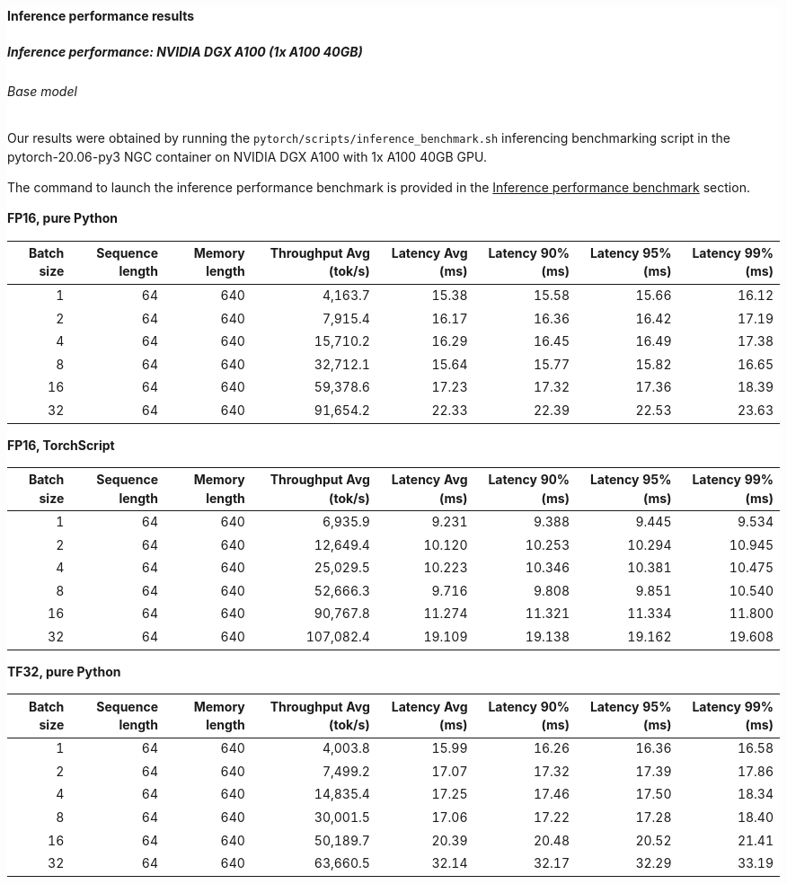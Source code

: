 #### Inference performance results

##### Inference performance: NVIDIA DGX A100 (1x A100 40GB)

###### Base model

Our results were obtained by running the
`pytorch/scripts/inference_benchmark.sh` inferencing benchmarking script in the
pytorch-20.06-py3 NGC container on NVIDIA DGX A100 with 1x A100 40GB GPU.

The command to launch the inference performance benchmark is provided in the
[Inference performance benchmark](#inference-performance-benchmark) section.

**FP16, pure Python**

|**Batch size**|**Sequence length**|**Memory length**|**Throughput Avg (tok/s)**|**Latency Avg (ms)**|**Latency 90% (ms)**|**Latency 95% (ms)**|**Latency 99% (ms)**|
|-------------:|------------------:|----------------:|-------------------------:|-------------------:|-------------------:|-------------------:|-------------------:|
| 1  | 64 | 640 | 4,163.7  | 15.38 | 15.58 | 15.66 | 16.12 |
| 2  | 64 | 640 | 7,915.4  | 16.17 | 16.36 | 16.42 | 17.19 |
| 4  | 64 | 640 | 15,710.2 | 16.29 | 16.45 | 16.49 | 17.38 |
| 8  | 64 | 640 | 32,712.1 | 15.64 | 15.77 | 15.82 | 16.65 |
| 16 | 64 | 640 | 59,378.6 | 17.23 | 17.32 | 17.36 | 18.39 |
| 32 | 64 | 640 | 91,654.2 | 22.33 | 22.39 | 22.53 | 23.63 |

**FP16, TorchScript**

|**Batch size**|**Sequence length**|**Memory length**|**Throughput Avg (tok/s)**|**Latency Avg (ms)**|**Latency 90% (ms)**|**Latency 95% (ms)**|**Latency 99% (ms)**|
|-------------:|------------------:|----------------:|-------------------------:|-------------------:|-------------------:|-------------------:|-------------------:|
| 1  | 64 | 640 | 6,935.9   | 9.231  | 9.388  | 9.445  | 9.534  |
| 2  | 64 | 640 | 12,649.4  | 10.120 | 10.253 | 10.294 | 10.945 |
| 4  | 64 | 640 | 25,029.5  | 10.223 | 10.346 | 10.381 | 10.475 |
| 8  | 64 | 640 | 52,666.3  | 9.716  | 9.808  | 9.851  | 10.540 |
| 16 | 64 | 640 | 90,767.8  | 11.274 | 11.321 | 11.334 | 11.800 |
| 32 | 64 | 640 | 107,082.4 | 19.109 | 19.138 | 19.162 | 19.608 |

**TF32, pure Python**

|**Batch size**|**Sequence length**|**Memory length**|**Throughput Avg (tok/s)**|**Latency Avg (ms)**|**Latency 90% (ms)**|**Latency 95% (ms)**|**Latency 99% (ms)**|
|-------------:|------------------:|----------------:|-------------------------:|-------------------:|-------------------:|-------------------:|-------------------:|
| 1  | 64 | 640 | 4,003.8  | 15.99 | 16.26 | 16.36 | 16.58 |
| 2  | 64 | 640 | 7,499.2  | 17.07 | 17.32 | 17.39 | 17.86 |
| 4  | 64 | 640 | 14,835.4 | 17.25 | 17.46 | 17.50 | 18.34 |
| 8  | 64 | 640 | 30,001.5 | 17.06 | 17.22 | 17.28 | 18.40 |
| 16 | 64 | 640 | 50,189.7 | 20.39 | 20.48 | 20.52 | 21.41 |
| 32 | 64 | 640 | 63,660.5 | 32.14 | 32.17 | 32.29 | 33.19 |
